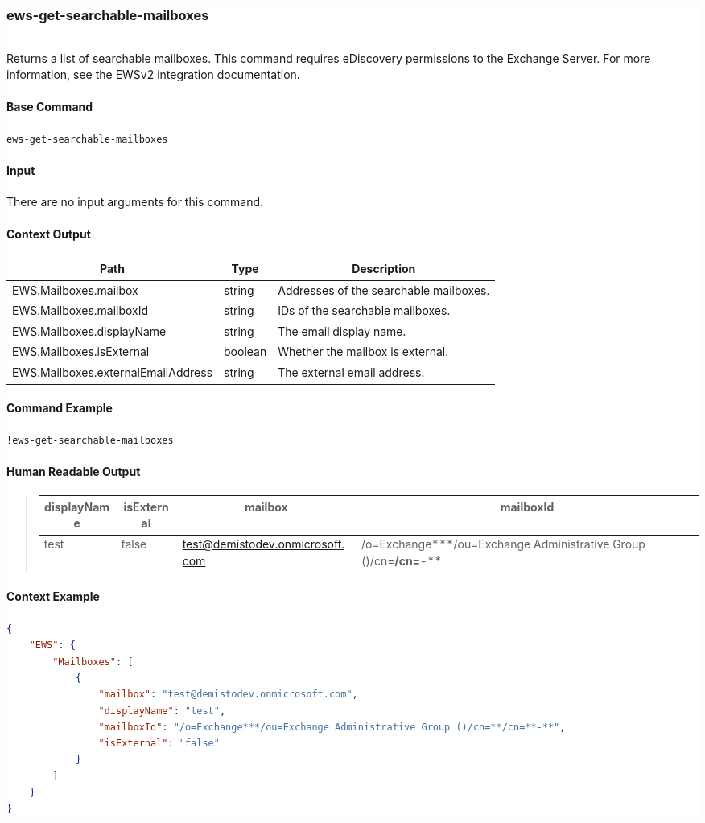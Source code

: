 ### ews-get-searchable-mailboxes

***
Returns a list of searchable mailboxes. This command requires eDiscovery permissions to the Exchange Server. For more information, see the EWSv2 integration documentation.


#### Base Command

`ews-get-searchable-mailboxes`

#### Input

There are no input arguments for this command.

#### Context Output

| **Path** | **Type** | **Description** |
| --- | --- | --- |
| EWS.Mailboxes.mailbox | string | Addresses of the searchable mailboxes. | 
| EWS.Mailboxes.mailboxId | string | IDs of the searchable mailboxes. | 
| EWS.Mailboxes.displayName | string | The email display name. | 
| EWS.Mailboxes.isExternal | boolean | Whether the mailbox is external. | 
| EWS.Mailboxes.externalEmailAddress | string | The external email address. | 


#### Command Example

```!ews-get-searchable-mailboxes```

#### Human Readable Output

>|displayName|isExternal|mailbox|mailboxId|
>|---|---|---|--- |
>| test | false |test@demistodev.onmicrosoft.com | /o=Exchange***/ou=Exchange Administrative Group ()/cn=**/cn=**-**|

#### Context Example

```json
{
    "EWS": {
        "Mailboxes": [
            {
                "mailbox": "test@demistodev.onmicrosoft.com", 
                "displayName": "test", 
                "mailboxId": "/o=Exchange***/ou=Exchange Administrative Group ()/cn=**/cn=**-**", 
                "isExternal": "false"
            }
        ]
    }
}
```
